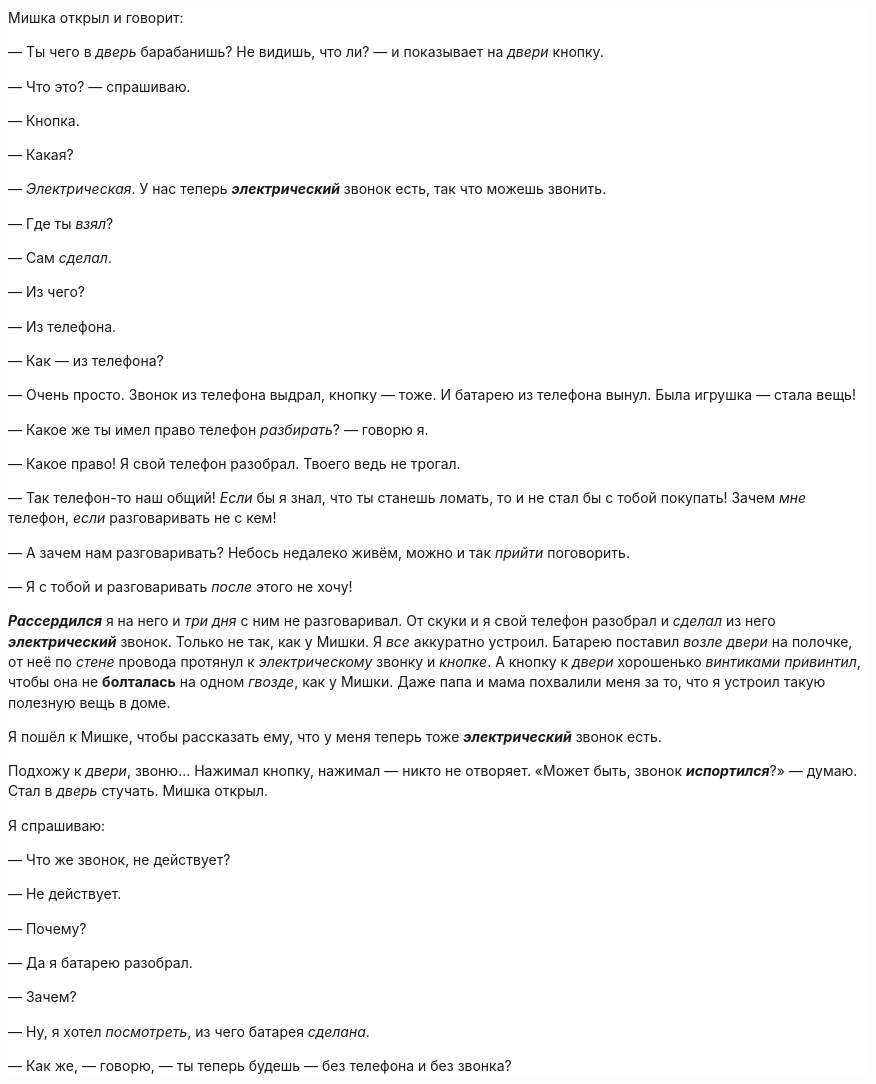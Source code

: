 Мишка открыл и говорит:

— Ты чего в *дверь* барабанишь? Не видишь, что ли? — и показывает на *двери* кнопку.

— Что это? — спрашиваю.

— Кнопка.

— Какая?

— *Электрическая*. У нас теперь ***электрический*** звонок есть, так что можешь звонить.

— Где ты *взял*?

— Сам *сделал*.

— Из чего?

— Из телефона.

— Как — из телефона?

— Очень просто. Звонок из телефона выдрал, кнопку — тоже. И батарею из телефона вынул. Была игрушка — стала вещь!

— Какое же ты имел право телефон *разбирать*? — говорю я.

— Какое право! Я свой телефон разобрал. Твоего ведь не трогал.

— Так телефон-то наш общий! *Если* бы я знал, что ты станешь ломать, то и не стал бы с тобой покупать! Зачем *мне* телефон, *если* разговаривать не с кем!

— А зачем нам разговаривать? Небось недалеко живём, можно и так *прийти* поговорить.

— Я с тобой и разговаривать *после* этого не хочу!

***Рассердился*** я на него и *три* *дня* с ним не разговаривал. От скуки и я свой телефон разобрал и *сделал* из него ***электрический*** звонок. Только не так, как у Мишки. Я *все* аккуратно устроил. Батарею поставил *возле* *двери* на полочке, от неё по *стене* провода протянул к *электрическому* звонку и *кнопке*. А кнопку к *двери* хорошенько *винтиками* *привинтил*, чтобы она не **болталась** на одном *гвозде*, как у Мишки. Даже папа и мама похвалили меня за то, что я устроил такую полезную вещь в доме.

Я пошёл к Мишке, чтобы рассказать ему, что у меня теперь тоже ***электрический*** звонок есть.

Подхожу к *двери*, звоню… Нажимал кнопку, нажимал — никто не отворяет. «Может быть, звонок ***испортился***?» — думаю. Стал в *дверь* стучать. Мишка открыл.

Я спрашиваю:

— Что же звонок, не действует?

— Не действует.

— Почему?

— Да я батарею разобрал.

— Зачем?

— Ну, я хотел *посмотреть*, из чего батарея *сделана*.

— Как же, — говорю, — ты теперь будешь — без телефона и без звонка?

